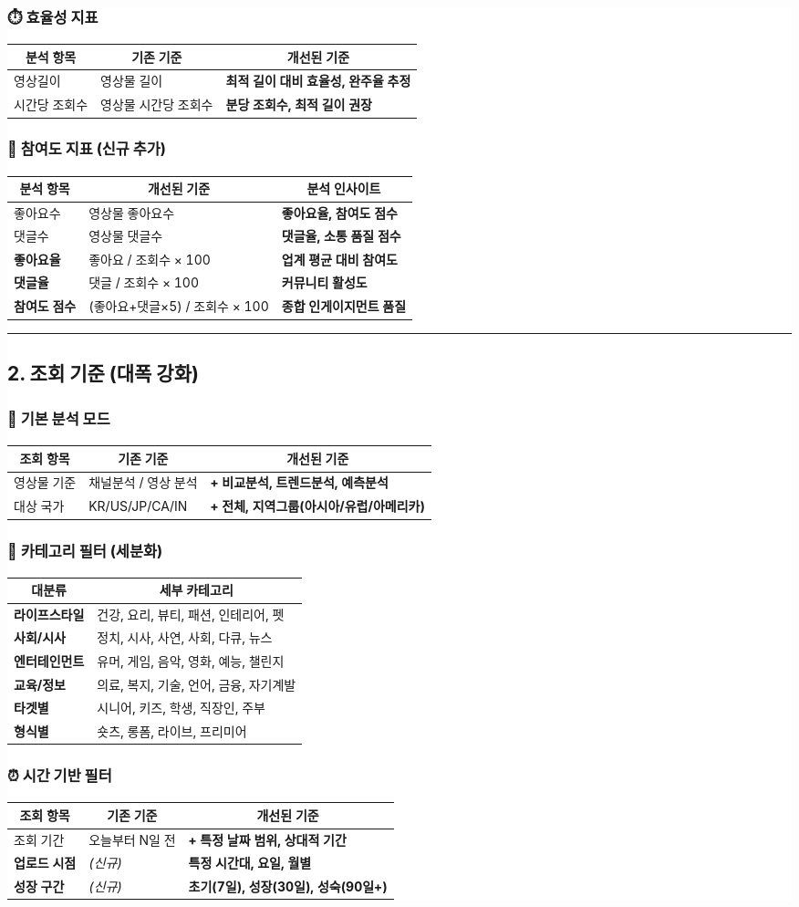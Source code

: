### ⏱️ **효율성 지표**
| 분석 항목 | 기존 기준 | 개선된 기준 |
|-----------|-----------|-------------|
| 영상길이 | 영상물 길이 | **최적 길이 대비 효율성, 완주율 추정** |
| 시간당 조회수 | 영상물 시간당 조회수 | **분당 조회수, 최적 길이 권장** |

### 💬 **참여도 지표 (신규 추가)**
| 분석 항목 | 개선된 기준 | 분석 인사이트 |
|-----------|-------------|---------------|
| 좋아요수 | 영상물 좋아요수 | **좋아요율, 참여도 점수** |
| 댓글수 | 영상물 댓글수 | **댓글율, 소통 품질 점수** |
| **좋아요율** | 좋아요 / 조회수 × 100 | **업계 평균 대비 참여도** |
| **댓글율** | 댓글 / 조회수 × 100 | **커뮤니티 활성도** |
| **참여도 점수** | (좋아요+댓글×5) / 조회수 × 100 | **종합 인게이지먼트 품질** |

---

## 2. 조회 기준 (대폭 강화)

### 🎯 **기본 분석 모드**
| 조회 항목 | 기존 기준 | 개선된 기준 |
|-----------|-----------|-------------|
| 영상물 기준 | 채널분석 / 영상 분석 | **+ 비교분석, 트렌드분석, 예측분석** |
| 대상 국가 | KR/US/JP/CA/IN | **+ 전체, 지역그룹(아시아/유럽/아메리카)** |

### 📂 **카테고리 필터 (세분화)**
| 대분류 | 세부 카테고리 |
|---------|---------------|
| **라이프스타일** | 건강, 요리, 뷰티, 패션, 인테리어, 펫 |
| **사회/시사** | 정치, 시사, 사연, 사회, 다큐, 뉴스 |
| **엔터테인먼트** | 유머, 게임, 음악, 영화, 예능, 챌린지 |
| **교육/정보** | 의료, 복지, 기술, 언어, 금융, 자기계발 |
| **타겟별** | 시니어, 키즈, 학생, 직장인, 주부 |
| **형식별** | 숏츠, 롱폼, 라이브, 프리미어 |

### ⏰ **시간 기반 필터**
| 조회 항목 | 기존 기준 | 개선된 기준 |
|-----------|-----------|-------------|
| 조회 기간 | 오늘부터 N일 전 | **+ 특정 날짜 범위, 상대적 기간** |
| **업로드 시점** | *(신규)* | **특정 시간대, 요일, 월별** |
| **성장 구간** | *(신규)* | **초기(7일), 성장(30일), 성숙(90일+)** |
